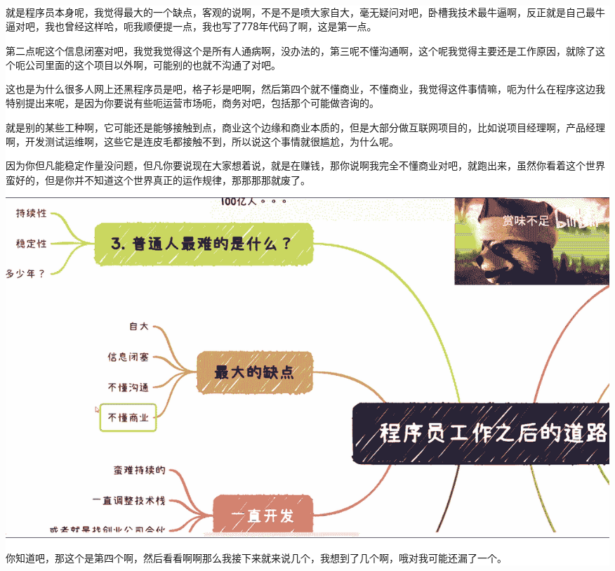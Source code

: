 就是程序员本身呢，我觉得最大的一个缺点，客观的说啊，不是不是喷大家自大，毫无疑问对吧，卧槽我技术最牛逼啊，反正就是自己最牛逼对吧，我也曾经这样哈，呃我顺便提一点，我也写了778年代码了啊，这是第一点。

第二点呢这个信息闭塞对吧，我觉我觉得这个是所有人通病啊，没办法的，第三呢不懂沟通啊，这个呢我觉得主要还是工作原因，就除了这个呃公司里面的这个项目以外啊，可能别的也就不沟通了对吧。

这也是为什么很多人网上还黑程序员是吧，格子衫是吧啊，然后第四个就不懂商业，不懂商业，我觉得这件事情嘛，呃为什么在程序这边我特别提出来呢，是因为你要说有些呃运营市场呃，商务对吧，包括那个可能做咨询的。

就是别的某些工种啊，它可能还是能够接触到点，商业这个边缘和商业本质的，但是大部分做互联网项目的，比如说项目经理啊，产品经理啊，开发测试运维啊，这些它是连皮毛都接触不到，所以说这个事情就很尴尬，为什么呢。

因为你但凡能稳定作量没问题，但凡你要说现在大家想着说，就是在赚钱，那你说啊我完全不懂商业对吧，就跑出来，虽然你看着这个世界蛮好的，但是你并不知道这个世界真正的运作规律，那那那那就废了。



![](img/11b68dd6d3e9c5059d5a3ad93cf08d34_38.png)

你知道吧，那这个是第四个啊，然后看看啊啊那么我接下来就来说几个，我想到了几个啊，哦对我可能还漏了一个。


